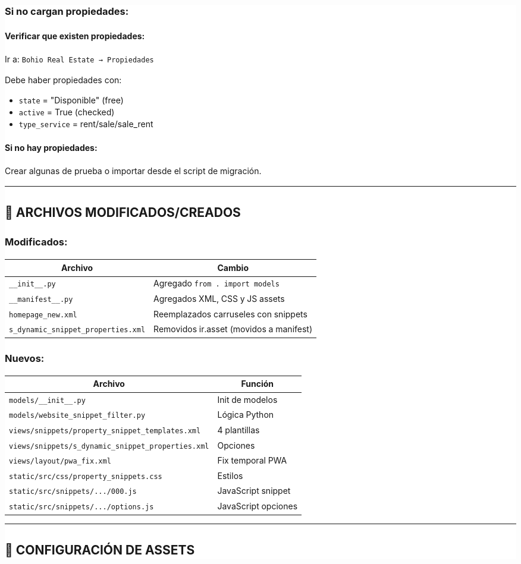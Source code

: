 ### **Si no cargan propiedades:**

#### **Verificar que existen propiedades:**

Ir a: `Bohio Real Estate → Propiedades`

Debe haber propiedades con:
- `state` = "Disponible" (free)
- `active` = True (checked)
- `type_service` = rent/sale/sale_rent

#### **Si no hay propiedades:**

Crear algunas de prueba o importar desde el script de migración.

---

## 📂 ARCHIVOS MODIFICADOS/CREADOS

### **Modificados:**
| Archivo | Cambio |
|---------|--------|
| `__init__.py` | Agregado `from . import models` |
| `__manifest__.py` | Agregados XML, CSS y JS assets |
| `homepage_new.xml` | Reemplazados carruseles con snippets |
| `s_dynamic_snippet_properties.xml` | Removidos ir.asset (movidos a manifest) |

### **Nuevos:**
| Archivo | Función |
|---------|---------|
| `models/__init__.py` | Init de modelos |
| `models/website_snippet_filter.py` | Lógica Python |
| `views/snippets/property_snippet_templates.xml` | 4 plantillas |
| `views/snippets/s_dynamic_snippet_properties.xml` | Opciones |
| `views/layout/pwa_fix.xml` | Fix temporal PWA |
| `static/src/css/property_snippets.css` | Estilos |
| `static/src/snippets/.../000.js` | JavaScript snippet |
| `static/src/snippets/.../options.js` | JavaScript opciones |

---

## 🎨 CONFIGURACIÓN DE ASSETS
